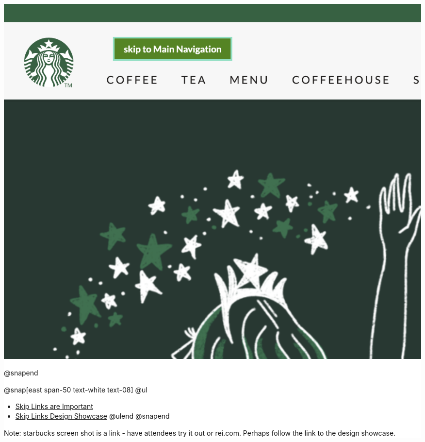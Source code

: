 ![Starbucks.com home page with skip link visible](common/designForA11y/img/241-skip-nav-large.png)
</a>

@snapend


@snap[east span-50 text-white text-08]
@ul[](false)
- [Skip Links are Important](https://knowbility.org/blog/2019/skip-links/)
- [Skip Links Design Showcase](https://knowbility.org/blog/2019/skip-links-gallery/)
@ulend
@snapend

Note: starbucks screen shot is a link - have attendees try it out or rei.com. Perhaps follow the link to the design showcase.
